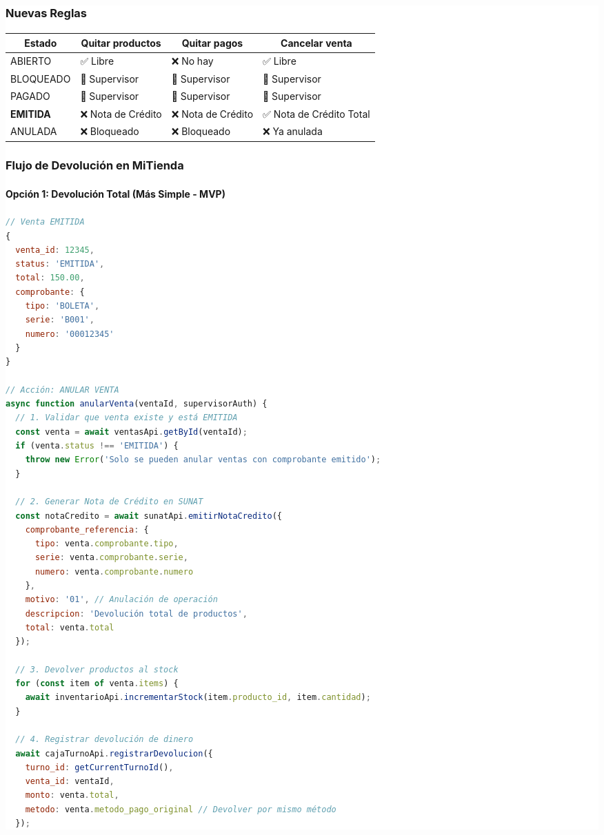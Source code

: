 ### Nuevas Reglas

| Estado | Quitar productos | Quitar pagos | Cancelar venta |
|--------|------------------|--------------|----------------|
| ABIERTO | ✅ Libre | ❌ No hay | ✅ Libre |
| BLOQUEADO | 🔐 Supervisor | 🔐 Supervisor | 🔐 Supervisor |
| PAGADO | 🔐 Supervisor | 🔐 Supervisor | 🔐 Supervisor |
| **EMITIDA** | ❌ Nota de Crédito | ❌ Nota de Crédito | ✅ Nota de Crédito Total |
| ANULADA | ❌ Bloqueado | ❌ Bloqueado | ❌ Ya anulada |

### Flujo de Devolución en MiTienda

#### Opción 1: Devolución Total (Más Simple - MVP)

```javascript
// Venta EMITIDA
{
  venta_id: 12345,
  status: 'EMITIDA',
  total: 150.00,
  comprobante: {
    tipo: 'BOLETA',
    serie: 'B001',
    numero: '00012345'
  }
}

// Acción: ANULAR VENTA
async function anularVenta(ventaId, supervisorAuth) {
  // 1. Validar que venta existe y está EMITIDA
  const venta = await ventasApi.getById(ventaId);
  if (venta.status !== 'EMITIDA') {
    throw new Error('Solo se pueden anular ventas con comprobante emitido');
  }

  // 2. Generar Nota de Crédito en SUNAT
  const notaCredito = await sunatApi.emitirNotaCredito({
    comprobante_referencia: {
      tipo: venta.comprobante.tipo,
      serie: venta.comprobante.serie,
      numero: venta.comprobante.numero
    },
    motivo: '01', // Anulación de operación
    descripcion: 'Devolución total de productos',
    total: venta.total
  });

  // 3. Devolver productos al stock
  for (const item of venta.items) {
    await inventarioApi.incrementarStock(item.producto_id, item.cantidad);
  }

  // 4. Registrar devolución de dinero
  await cajaTurnoApi.registrarDevolucion({
    turno_id: getCurrentTurnoId(),
    venta_id: ventaId,
    monto: venta.total,
    metodo: venta.metodo_pago_original // Devolver por mismo método
  });

```